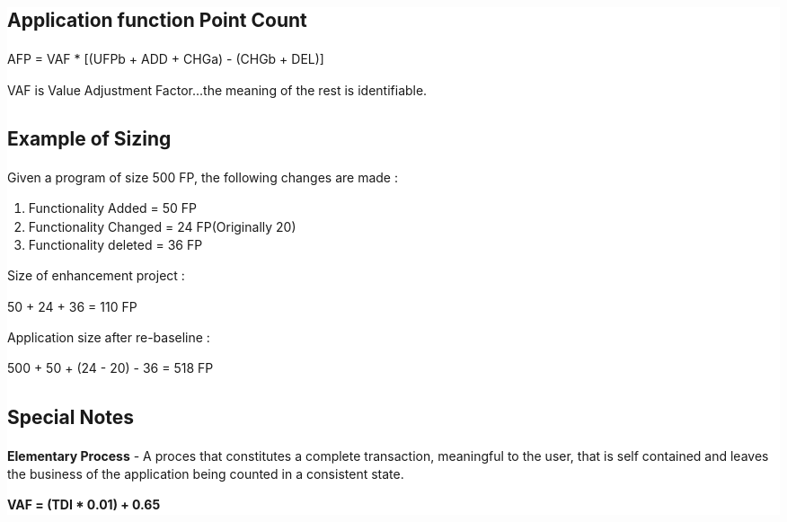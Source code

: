 ## Application function Point Count

AFP = VAF * [(UFPb + ADD + CHGa) - (CHGb + DEL)]

VAF is Value Adjustment Factor...the meaning of the rest is identifiable.

## Example of Sizing

Given a program of size 500 FP, the following changes are made :

1. Functionality Added = 50 FP
2. Functionality Changed = 24 FP(Originally 20)
3. Functionality deleted = 36 FP

Size of enhancement project :

50 + 24 + 36 = 110 FP

Application size after re-baseline : 

500 + 50 + (24 - 20) - 36 = 518 FP

## Special Notes

**Elementary Process** - A proces that constitutes a complete transaction, meaningful to the user, that is self contained and leaves the business of the application being counted in a consistent state.

**VAF = (TDI * 0.01) + 0.65**


